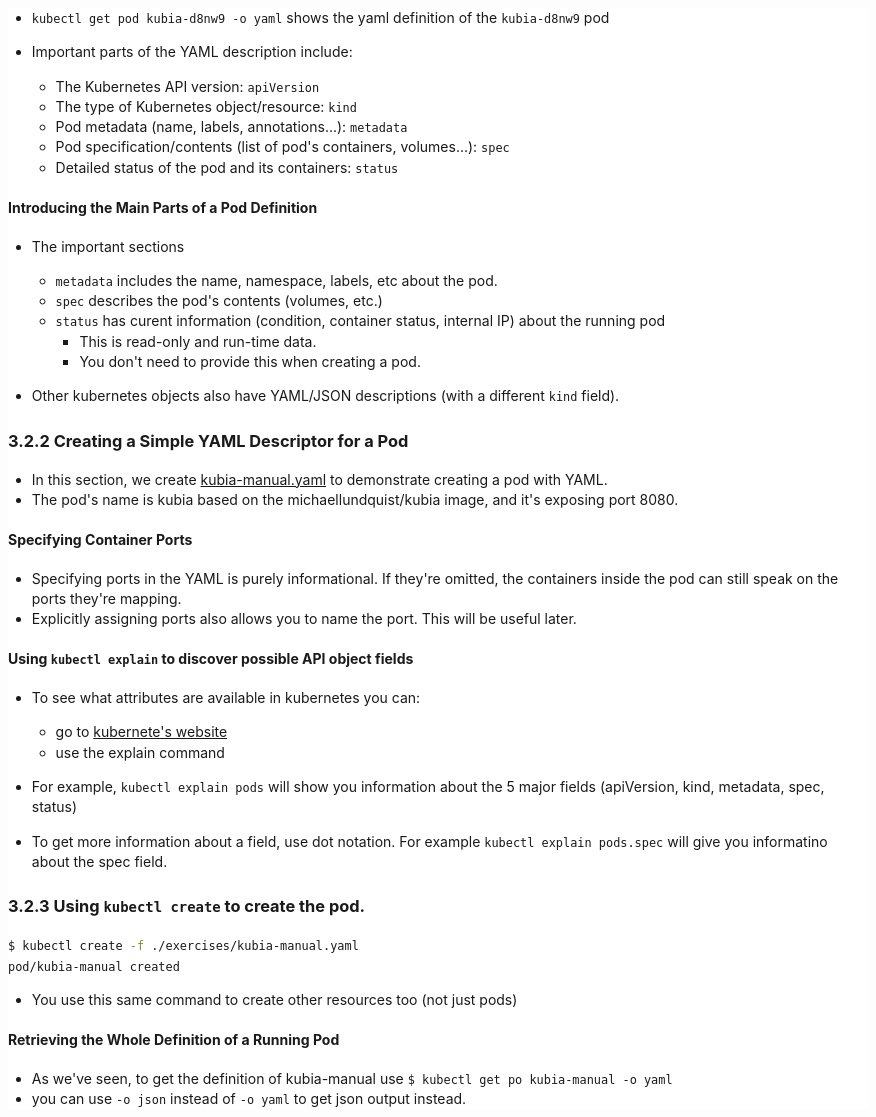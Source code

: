 - `kubectl get pod kubia-d8nw9 -o yaml` shows the yaml definition of the `kubia-d8nw9` pod

- Important parts of the YAML description include:
  - The Kubernetes API version: `apiVersion`
  - The type of Kubernetes object/resource: `kind`
  - Pod metadata (name, labels, annotations...): `metadata`
  - Pod specification/contents (list of pod's containers, volumes...): `spec`
  - Detailed status of the pod and its containers: `status`

#### Introducing the Main Parts of a Pod Definition

- The important sections
  - `metadata` includes the name, namespace, labels, etc about the pod.
  - `spec` describes the pod's contents (volumes, etc.)
  - `status` has curent information (condition, container status, internal IP) about the running pod
      - This is read-only and run-time data.
      - You don't need to provide this when creating a pod.

- Other kubernetes objects also have YAML/JSON descriptions (with a different `kind` field).

### 3.2.2 Creating a Simple YAML Descriptor for a Pod

- In this section, we create [kubia-manual.yaml](./exercises/kubia-manual.yaml) to demonstrate creating a pod with YAML.
- The pod's name is kubia based on the michaellundquist/kubia image, and it's exposing port 8080.

#### Specifying Container Ports

- Specifying ports in the YAML is purely informational. If they're omitted, the containers inside the pod can still speak on the ports they're mapping.
- Explicitly assigning ports also allows you to name the port. This will be useful later.

#### Using `kubectl explain` to discover possible API object fields

- To see what attributes are available in kubernetes you can:
  - go to [kubernete's website](https://kubernetes.io)
  - use the explain command

- For example, `kubectl explain pods` will show you information about the 5 major fields (apiVersion, kind, metadata, spec, status)
- To get more information about a field, use dot notation. For example `kubectl explain pods.spec` will give you informatino about the spec field.

### 3.2.3 Using `kubectl create` to create the pod.

```sh
$ kubectl create -f ./exercises/kubia-manual.yaml
pod/kubia-manual created
```
- You use this same command to create other resources too (not just pods)

#### Retrieving the Whole Definition of a Running Pod

- As we've seen, to get the definition of kubia-manual use `$ kubectl get po kubia-manual -o yaml`
- you can use `-o json` instead of `-o yaml` to get json output instead.
